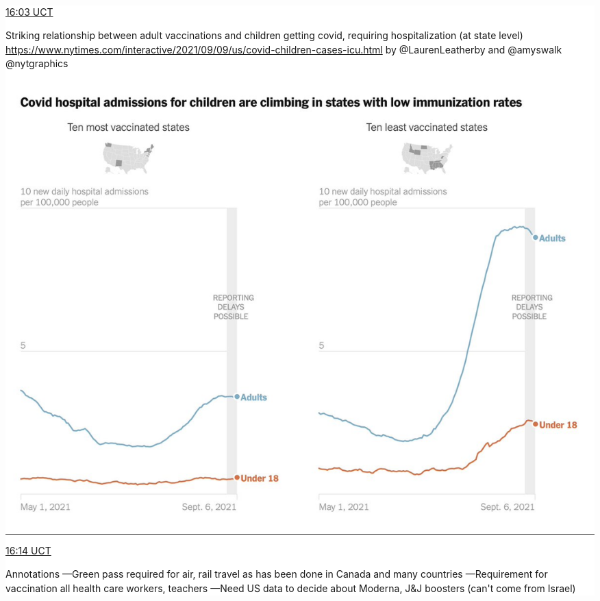 
<a href="https://twitter.com/erictopol/status/1435997315202895876" target="_blank" rel="noreferer">16:03 UCT</a>

Striking relationship between adult vaccinations and children getting covid, requiring hospitalization (at state level)
https://www.nytimes.com/interactive/2021/09/09/us/covid-children-cases-icu.html by @LaurenLeatherby and 
@amyswalk @nytgraphics 

<a href="E-2vsagVcAE7PwU.jpg"  ><img src="E-2vsagVcAE7PwU.jpg" alt="Twitter image" ></img></a>

---

<a href="https://twitter.com/erictopol/status/1436000001700683784" target="_blank" rel="noreferer">16:14 UCT</a>

Annotations
—Green pass required for air, rail travel as has been done in Canada and many countries
—Requirement for vaccination all health care workers, teachers
—Need US data to decide about Moderna, J&amp;J boosters (can't come from Israel) 
